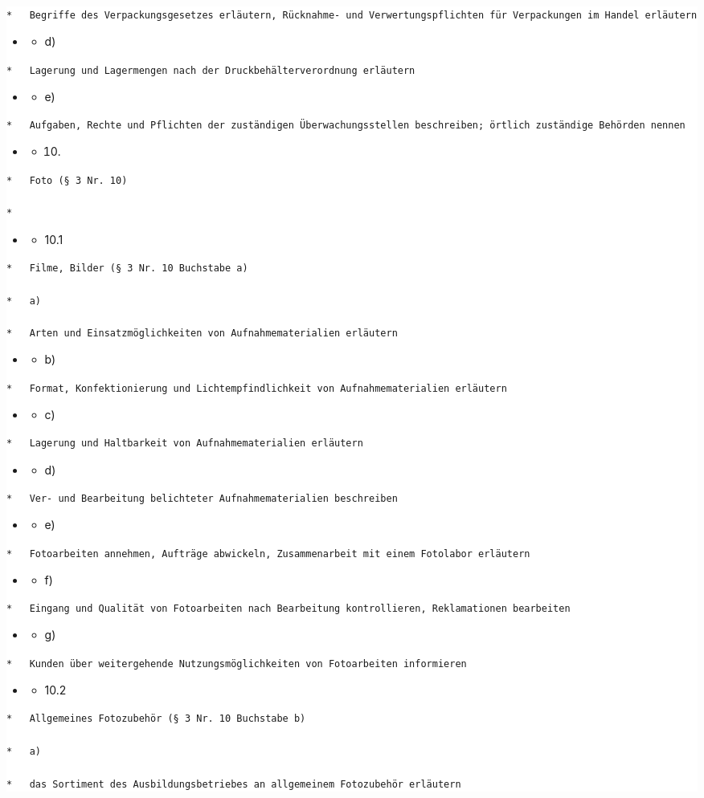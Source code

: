     *   Begriffe des Verpackungsgesetzes erläutern, Rücknahme- und Verwertungspflichten für Verpackungen im Handel erläutern


*    *   d)

    *   Lagerung und Lagermengen nach der Druckbehälterverordnung erläutern


*    *   e)

    *   Aufgaben, Rechte und Pflichten der zuständigen Überwachungsstellen beschreiben; örtlich zuständige Behörden nennen


*    *   10.

    *   Foto (§ 3 Nr. 10)

    *

*    *   10.1

    *   Filme, Bilder (§ 3 Nr. 10 Buchstabe a)

    *   a)

    *   Arten und Einsatzmöglichkeiten von Aufnahmematerialien erläutern


*    *   b)

    *   Format, Konfektionierung und Lichtempfindlichkeit von Aufnahmematerialien erläutern


*    *   c)

    *   Lagerung und Haltbarkeit von Aufnahmematerialien erläutern


*    *   d)

    *   Ver- und Bearbeitung belichteter Aufnahmematerialien beschreiben


*    *   e)

    *   Fotoarbeiten annehmen, Aufträge abwickeln, Zusammenarbeit mit einem Fotolabor erläutern


*    *   f)

    *   Eingang und Qualität von Fotoarbeiten nach Bearbeitung kontrollieren, Reklamationen bearbeiten


*    *   g)

    *   Kunden über weitergehende Nutzungsmöglichkeiten von Fotoarbeiten informieren


*    *   10.2

    *   Allgemeines Fotozubehör (§ 3 Nr. 10 Buchstabe b)

    *   a)

    *   das Sortiment des Ausbildungsbetriebes an allgemeinem Fotozubehör erläutern
